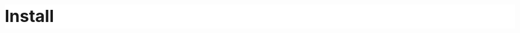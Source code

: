 # Install

<div class=pagetoc>



</div>

<style>
h2 {
    margin-top:2em;
}
h3 {
    margin-top:1em;
    margin-bottom:0;
}
table.downloads { 
  width:100%;
}
table.downloads > tbody > tr { 
  border-top:thin solid #ddd; 
  border-bottom:thin solid #ddd; 
  vertical-align: top;
}
/* table.downloads > tbody > tr > td { 
  padding-top:0.5em;
  padding-bottom:0.5em;
} */
table.downloads > tbody > tr > td:nth-child(1) { 
  min-width:10em;
}
table.downloads > tbody > tr > td:nth-child(2) { 
  width:99%;
}
div.section > table td:nth-child(1) {
  padding-right:1em;
}
div.command {
  font-weight:bold;
  white-space:nowrap;
  /* margin-bottom:1em; */
}
div.builder-command {
  margin:1em 0.5em 1em;
  font-weight:bold;
  white-space:nowrap;
}
div.notes {
  font-size:small;
  font-style:italic;
}
div.badges {
  font-size:small;
  font-style:italic;
}
div.badges > a > img {
  width: 10em;
}
.warnings > a:before {
    content: " ⚠ ";
    color:red;
}
</style>
